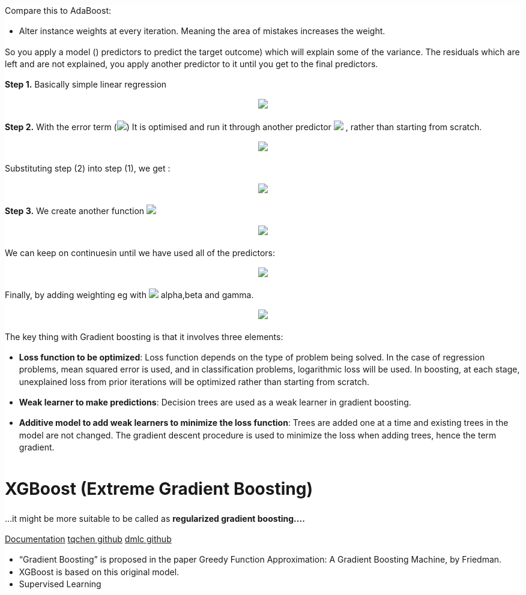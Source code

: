 Compare this to AdaBoost: 
* Alter instance weights at every iteration. Meaning the area of mistakes increases the weight. 
  
So you apply a model () predictors to predict the target outcome) which will explain some of the variance. The residuals which are left and are not explained, you apply another predictor to it until you get to the final predictors. 
  
**Step 1.** Basically simple linear regression
  <p align="center"><img src="https://latex.codecogs.com/gif.latex?Y%20=%20F(x)%20+%20&#x5C;epsilon"/></p>  
  
**Step 2.** With the error term (<img src="https://latex.codecogs.com/gif.latex?&#x5C;epsilon"/>) It is optimised and run it through another predictor <img src="https://latex.codecogs.com/gif.latex?G(x_2)"/> , rather than starting from scratch. 
  <p align="center"><img src="https://latex.codecogs.com/gif.latex?&#x5C;epsilon%20=%20G(x_2)%20+%20&#x5C;epsilon_2"/></p>  
  
  Substituting step (2) into step (1), we get :  
  <p align="center"><img src="https://latex.codecogs.com/gif.latex?Y%20=%20F(x)%20+%20G(x)%20+%20&#x5C;epsilon_2"/></p>  
  
**Step 3.** We create another function <img src="https://latex.codecogs.com/gif.latex?H(x)"/>
  <p align="center"><img src="https://latex.codecogs.com/gif.latex?&#x5C;epsilon_2%20=%20H(x)%20%20+%20&#x5C;epsilon_3"/></p>  
  
We can keep on continuesin until we have used all of the predictors:  
  <p align="center"><img src="https://latex.codecogs.com/gif.latex?Y%20=%20F(x)%20+%20G(x)%20+%20H(x)%20%20+%20&#x5C;epsilon_3"/></p>  
  
Finally, by adding weighting eg with <img src="https://latex.codecogs.com/gif.latex?&#x5C;alpha,%20%20&#x5C;beta%20,%20&#x5C;gamma"/> alpha,beta and gamma.   
  <p align="center"><img src="https://latex.codecogs.com/gif.latex?Y%20=%20&#x5C;alpha%20F(x)%20+%20&#x5C;beta%20G(x)%20+%20&#x5C;gamma%20H(x)%20%20+%20&#x5C;epsilon_4"/></p>  
  
  
The key thing with Gradient boosting is that it involves three elements:
  
* **Loss function to be optimized**: Loss function depends on the type of problem being solved. In the case of regression problems, mean squared error is used, and in classification problems, logarithmic loss will be used. In boosting, at each stage, unexplained loss from prior iterations will be optimized rather than starting from scratch.
  
* **Weak learner to make predictions**: Decision trees are used as a weak learner in gradient boosting. 
  
* **Additive model to add weak learners to minimize the loss function**: Trees are added one at a time and existing trees in the model are not changed. The gradient descent procedure is used to minimize the loss when adding trees, hence the term gradient.
  
# XGBoost (Extreme Gradient Boosting)
...it might be more suitable to be called as **regularized gradient boosting....**
  
[Documentation](http://xgboost.readthedocs.io/en/latest/ )
[tqchen github](https://github.com/tqchen/xgboost/tree/master/demo/guide-python )
[dmlc github](https://github.com/dmlc/xgboost )
* “Gradient Boosting” is proposed in the paper Greedy Function Approximation: A Gradient Boosting Machine, by Friedman. 
* XGBoost is based on this original model. 
* Supervised Learning
  